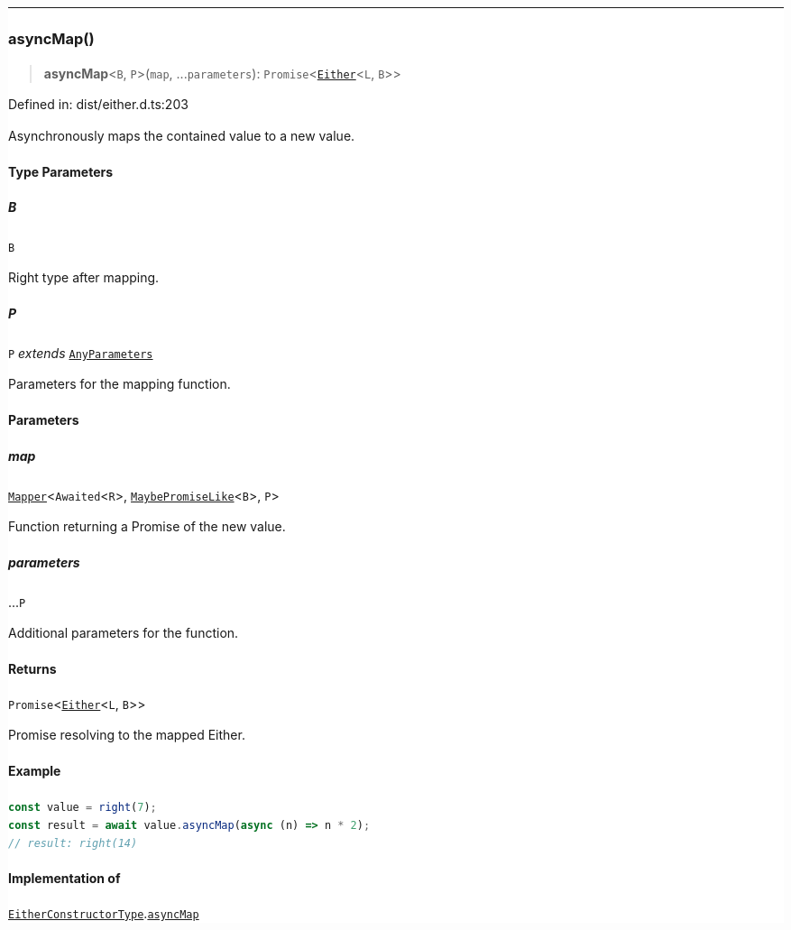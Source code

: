 ***

### asyncMap()

> **asyncMap**\<`B`, `P`\>(`map`, ...`parameters`): `Promise`\<[`Either`](../../type-aliases/Either.md)\<`L`, `B`\>\>

Defined in: dist/either.d.ts:203

Asynchronously maps the contained value to a new value.

#### Type Parameters

##### B

`B`

Right type after mapping.

##### P

`P` *extends* [`AnyParameters`](../../../types/type-aliases/AnyParameters.md)

Parameters for the mapping function.

#### Parameters

##### map

[`Mapper`](../../../types/type-aliases/Mapper.md)\<`Awaited`\<`R`\>, [`MaybePromiseLike`](../../../types/type-aliases/MaybePromiseLike.md)\<`B`\>, `P`\>

Function returning a Promise of the new value.

##### parameters

...`P`

Additional parameters for the function.

#### Returns

`Promise`\<[`Either`](../../type-aliases/Either.md)\<`L`, `B`\>\>

Promise resolving to the mapped Either.

#### Example

```ts
const value = right(7);
const result = await value.asyncMap(async (n) => n * 2);
// result: right(14)
```

#### Implementation of

[`EitherConstructorType`](../interfaces/EitherConstructorType.md).[`asyncMap`](../interfaces/EitherConstructorType.md#asyncmap)
